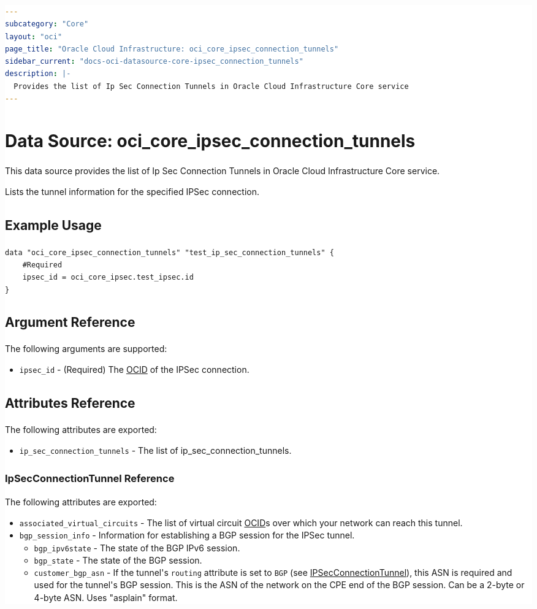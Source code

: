 ```yaml
---
subcategory: "Core"
layout: "oci"
page_title: "Oracle Cloud Infrastructure: oci_core_ipsec_connection_tunnels"
sidebar_current: "docs-oci-datasource-core-ipsec_connection_tunnels"
description: |-
  Provides the list of Ip Sec Connection Tunnels in Oracle Cloud Infrastructure Core service
---
```


# Data Source: oci_core_ipsec_connection_tunnels
This data source provides the list of Ip Sec Connection Tunnels in Oracle Cloud Infrastructure Core service.

Lists the tunnel information for the specified IPSec connection.


## Example Usage

```hcl
data "oci_core_ipsec_connection_tunnels" "test_ip_sec_connection_tunnels" {
	#Required
	ipsec_id = oci_core_ipsec.test_ipsec.id
}
```

## Argument Reference

The following arguments are supported:

* `ipsec_id` - (Required) The [OCID](https://docs.cloud.oracle.com/iaas/Content/General/Concepts/identifiers.htm) of the IPSec connection.


## Attributes Reference

The following attributes are exported:

* `ip_sec_connection_tunnels` - The list of ip_sec_connection_tunnels.

### IpSecConnectionTunnel Reference

The following attributes are exported:

* `associated_virtual_circuits` - The list of virtual circuit [OCID](https://docs.cloud.oracle.com/iaas/Content/General/Concepts/identifiers.htm)s over which your network can reach this tunnel. 
* `bgp_session_info` - Information for establishing a BGP session for the IPSec tunnel.
	* `bgp_ipv6state` - The state of the BGP IPv6 session. 
	* `bgp_state` - The state of the BGP session. 
	* `customer_bgp_asn` - If the tunnel's `routing` attribute is set to `BGP` (see [IPSecConnectionTunnel](https://docs.cloud.oracle.com/iaas/api/#/en/iaas/latest/IPSecConnectionTunnel/)), this ASN is required and used for the tunnel's BGP session. This is the ASN of the network on the CPE end of the BGP session. Can be a 2-byte or 4-byte ASN. Uses "asplain" format.
